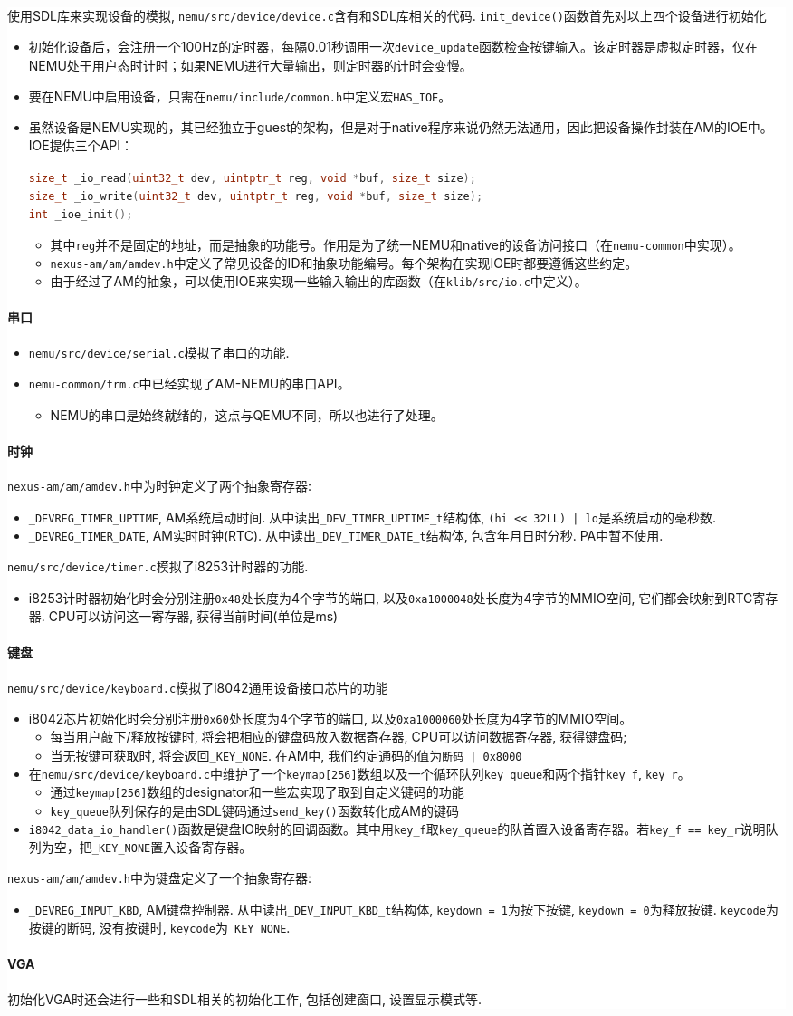 使用SDL库来实现设备的模拟, `nemu/src/device/device.c`含有和SDL库相关的代码. `init_device()`函数首先对以上四个设备进行初始化

- 初始化设备后，会注册一个100Hz的定时器，每隔0.01秒调用一次`device_update`函数检查按键输入。该定时器是虚拟定时器，仅在NEMU处于用户态时计时；如果NEMU进行大量输出，则定时器的计时会变慢。

- 要在NEMU中启用设备，只需在`nemu/include/common.h`中定义宏`HAS_IOE`。

- 虽然设备是NEMU实现的，其已经独立于guest的架构，但是对于native程序来说仍然无法通用，因此把设备操作封装在AM的IOE中。IOE提供三个API：

  ```c
  size_t _io_read(uint32_t dev, uintptr_t reg, void *buf, size_t size);
  size_t _io_write(uint32_t dev, uintptr_t reg, void *buf, size_t size);
  int _ioe_init();
  ```

  - 其中`reg`并不是固定的地址，而是抽象的功能号。作用是为了统一NEMU和native的设备访问接口（在`nemu-common`中实现）。
  - `nexus-am/am/amdev.h`中定义了常见设备的ID和抽象功能编号。每个架构在实现IOE时都要遵循这些约定。
  - 由于经过了AM的抽象，可以使用IOE来实现一些输入输出的库函数（在`klib/src/io.c`中定义）。

#### 串口

- `nemu/src/device/serial.c`模拟了串口的功能. 

- `nemu-common/trm.c`中已经实现了AM-NEMU的串口API。
  - NEMU的串口是始终就绪的，这点与QEMU不同，所以也进行了处理。

#### 时钟

`nexus-am/am/amdev.h`中为时钟定义了两个抽象寄存器:

- `_DEVREG_TIMER_UPTIME`, AM系统启动时间. 从中读出`_DEV_TIMER_UPTIME_t`结构体, `(hi << 32LL) | lo`是系统启动的毫秒数.
- `_DEVREG_TIMER_DATE`, AM实时时钟(RTC). 从中读出`_DEV_TIMER_DATE_t`结构体, 包含年月日时分秒. PA中暂不使用.

`nemu/src/device/timer.c`模拟了i8253计时器的功能. 

- i8253计时器初始化时会分别注册`0x48`处长度为4个字节的端口, 以及`0xa1000048`处长度为4字节的MMIO空间, 它们都会映射到RTC寄存器. CPU可以访问这一寄存器, 获得当前时间(单位是ms)

#### 键盘

`nemu/src/device/keyboard.c`模拟了i8042通用设备接口芯片的功能

- i8042芯片初始化时会分别注册`0x60`处长度为4个字节的端口, 以及`0xa1000060`处长度为4字节的MMIO空间。
  - 每当用户敲下/释放按键时, 将会把相应的键盘码放入数据寄存器, CPU可以访问数据寄存器, 获得键盘码; 
  - 当无按键可获取时, 将会返回`_KEY_NONE`. 在AM中, 我们约定通码的值为`断码 | 0x8000`
- 在`nemu/src/device/keyboard.c`中维护了一个`keymap[256]`数组以及一个循环队列`key_queue`和两个指针`key_f`, `key_r`。
  - 通过`keymap[256]`数组的designator和一些宏实现了取到自定义键码的功能
  - `key_queue`队列保存的是由SDL键码通过`send_key()`函数转化成AM的键码
- `i8042_data_io_handler()`函数是键盘IO映射的回调函数。其中用`key_f`取`key_queue`的队首置入设备寄存器。若`key_f == key_r`说明队列为空，把`_KEY_NONE`置入设备寄存器。

`nexus-am/am/amdev.h`中为键盘定义了一个抽象寄存器:

- `_DEVREG_INPUT_KBD`, AM键盘控制器. 从中读出`_DEV_INPUT_KBD_t`结构体, `keydown = 1`为按下按键, `keydown = 0`为释放按键. `keycode`为按键的断码, 没有按键时, `keycode`为`_KEY_NONE`.

#### VGA

初始化VGA时还会进行一些和SDL相关的初始化工作, 包括创建窗口, 设置显示模式等. 
